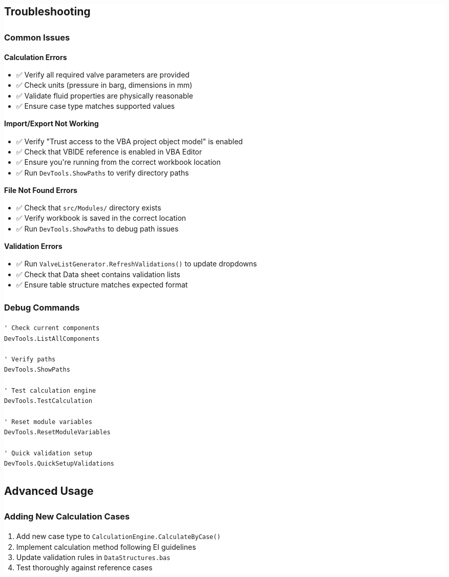 ## Troubleshooting

### Common Issues

**Calculation Errors**
- ✅ Verify all required valve parameters are provided
- ✅ Check units (pressure in barg, dimensions in mm)
- ✅ Validate fluid properties are physically reasonable
- ✅ Ensure case type matches supported values

**Import/Export Not Working**
- ✅ Verify "Trust access to the VBA project object model" is enabled
- ✅ Check that VBIDE reference is enabled in VBA Editor
- ✅ Ensure you're running from the correct workbook location
- ✅ Run `DevTools.ShowPaths` to verify directory paths

**File Not Found Errors**
- ✅ Check that `src/Modules/` directory exists
- ✅ Verify workbook is saved in the correct location
- ✅ Run `DevTools.ShowPaths` to debug path issues

**Validation Errors**
- ✅ Run `ValveListGenerator.RefreshValidations()` to update dropdowns
- ✅ Check that Data sheet contains validation lists
- ✅ Ensure table structure matches expected format

### Debug Commands

```vba
' Check current components
DevTools.ListAllComponents

' Verify paths
DevTools.ShowPaths

' Test calculation engine
DevTools.TestCalculation

' Reset module variables
DevTools.ResetModuleVariables

' Quick validation setup
DevTools.QuickSetupValidations
```

## Advanced Usage

### Adding New Calculation Cases

1. Add new case type to `CalculationEngine.CalculateByCase()`
2. Implement calculation method following EI guidelines
3. Update validation rules in `DataStructures.bas`
4. Test thoroughly against reference cases
